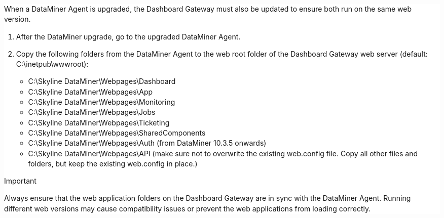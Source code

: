 When a DataMiner Agent is upgraded, the Dashboard Gateway must also be updated to ensure both run on the same web version.

1. After the DataMiner upgrade, go to the upgraded DataMiner Agent.
2. Copy the following folders from the DataMiner Agent to the web root folder of the Dashboard Gateway web server (default: C:\inetpub\wwwroot):

    - C:\Skyline DataMiner\Webpages\Dashboard
    - C:\Skyline DataMiner\Webpages\App
    - C:\Skyline DataMiner\Webpages\Monitoring
    - C:\Skyline DataMiner\Webpages\Jobs
    - C:\Skyline DataMiner\Webpages\Ticketing
    - C:\Skyline DataMiner\Webpages\SharedComponents
    - C:\Skyline DataMiner\Webpages\Auth (from DataMiner 10.3.5 onwards)
    - C:\Skyline DataMiner\Webpages\API (make sure not to overwrite the existing web.config file. Copy all other files and folders, but keep the existing web.config in place.)

> [!IMPORTANT]
> Always ensure that the web application folders on the Dashboard Gateway are in sync with the DataMiner Agent.
> Running different web versions may cause compatibility issues or prevent the web applications from loading correctly.
